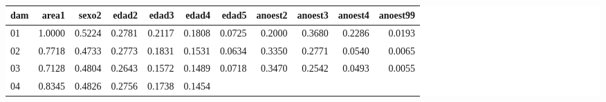 <table class="table table-striped lightable-classic" style="margin-left: auto; margin-right: auto; font-family: Arial Narrow; margin-left: auto; margin-right: auto;">
 <thead>
  <tr>
   <th style="text-align:left;"> dam </th>
   <th style="text-align:right;"> area1 </th>
   <th style="text-align:right;"> sexo2 </th>
   <th style="text-align:right;"> edad2 </th>
   <th style="text-align:right;"> edad3 </th>
   <th style="text-align:right;"> edad4 </th>
   <th style="text-align:right;"> edad5 </th>
   <th style="text-align:right;"> anoest2 </th>
   <th style="text-align:right;"> anoest3 </th>
   <th style="text-align:right;"> anoest4 </th>
   <th style="text-align:right;"> anoest99 </th>
  </tr>
 </thead>
<tbody>
  <tr>
   <td style="text-align:left;"> 01 </td>
   <td style="text-align:right;"> 1.0000 </td>
   <td style="text-align:right;"> 0.5224 </td>
   <td style="text-align:right;"> 0.2781 </td>
   <td style="text-align:right;"> 0.2117 </td>
   <td style="text-align:right;"> 0.1808 </td>
   <td style="text-align:right;"> 0.0725 </td>
   <td style="text-align:right;"> 0.2000 </td>
   <td style="text-align:right;"> 0.3680 </td>
   <td style="text-align:right;"> 0.2286 </td>
   <td style="text-align:right;"> 0.0193 </td>
  </tr>
  <tr>
   <td style="text-align:left;"> 02 </td>
   <td style="text-align:right;"> 0.7718 </td>
   <td style="text-align:right;"> 0.4733 </td>
   <td style="text-align:right;"> 0.2773 </td>
   <td style="text-align:right;"> 0.1831 </td>
   <td style="text-align:right;"> 0.1531 </td>
   <td style="text-align:right;"> 0.0634 </td>
   <td style="text-align:right;"> 0.3350 </td>
   <td style="text-align:right;"> 0.2771 </td>
   <td style="text-align:right;"> 0.0540 </td>
   <td style="text-align:right;"> 0.0065 </td>
  </tr>
  <tr>
   <td style="text-align:left;"> 03 </td>
   <td style="text-align:right;"> 0.7128 </td>
   <td style="text-align:right;"> 0.4804 </td>
   <td style="text-align:right;"> 0.2643 </td>
   <td style="text-align:right;"> 0.1572 </td>
   <td style="text-align:right;"> 0.1489 </td>
   <td style="text-align:right;"> 0.0718 </td>
   <td style="text-align:right;"> 0.3470 </td>
   <td style="text-align:right;"> 0.2542 </td>
   <td style="text-align:right;"> 0.0493 </td>
   <td style="text-align:right;"> 0.0055 </td>
  </tr>
  <tr>
   <td style="text-align:left;"> 04 </td>
   <td style="text-align:right;"> 0.8345 </td>
   <td style="text-align:right;"> 0.4826 </td>
   <td style="text-align:right;"> 0.2756 </td>
   <td style="text-align:right;"> 0.1738 </td>
   <td style="text-align:right;"> 0.1454 </td>